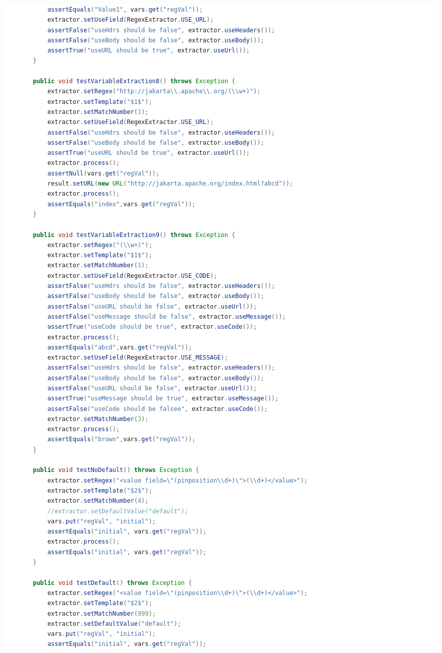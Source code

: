 ```java
            assertEquals("Value1", vars.get("regVal"));
            extractor.setUseField(RegexExtractor.USE_URL);
            assertFalse("useHdrs should be false", extractor.useHeaders());
            assertFalse("useBody should be false", extractor.useBody());
            assertTrue("useURL should be true", extractor.useUrl());
        }

        public void testVariableExtraction8() throws Exception {
            extractor.setRegex("http://jakarta\\.apache\\.org/(\\w+)");
            extractor.setTemplate("$1$");
            extractor.setMatchNumber(1);
            extractor.setUseField(RegexExtractor.USE_URL);
            assertFalse("useHdrs should be false", extractor.useHeaders());
            assertFalse("useBody should be false", extractor.useBody());
            assertTrue("useURL should be true", extractor.useUrl());
            extractor.process();
            assertNull(vars.get("regVal"));
            result.setURL(new URL("http://jakarta.apache.org/index.html?abcd"));
            extractor.process();
            assertEquals("index",vars.get("regVal"));
        }

        public void testVariableExtraction9() throws Exception {
            extractor.setRegex("(\\w+)");
            extractor.setTemplate("$1$");
            extractor.setMatchNumber(1);
            extractor.setUseField(RegexExtractor.USE_CODE);
            assertFalse("useHdrs should be false", extractor.useHeaders());
            assertFalse("useBody should be false", extractor.useBody());
            assertFalse("useURL should be false", extractor.useUrl());
            assertFalse("useMessage should be false", extractor.useMessage());
            assertTrue("useCode should be true", extractor.useCode());
            extractor.process();
            assertEquals("abcd",vars.get("regVal"));
            extractor.setUseField(RegexExtractor.USE_MESSAGE);
            assertFalse("useHdrs should be false", extractor.useHeaders());
            assertFalse("useBody should be false", extractor.useBody());
            assertFalse("useURL should be false", extractor.useUrl());
            assertTrue("useMessage should be true", extractor.useMessage());
            assertFalse("useCode should be falsee", extractor.useCode());
            extractor.setMatchNumber(3);
            extractor.process();
            assertEquals("brown",vars.get("regVal"));
        }

        public void testNoDefault() throws Exception {
            extractor.setRegex("<value field=\"(pinposition\\d+)\">(\\d+)</value>");
            extractor.setTemplate("$2$");
            extractor.setMatchNumber(4);
            //extractor.setDefaultValue("default");
            vars.put("regVal", "initial");
            assertEquals("initial", vars.get("regVal"));
            extractor.process();
            assertEquals("initial", vars.get("regVal"));
        }

        public void testDefault() throws Exception {
            extractor.setRegex("<value field=\"(pinposition\\d+)\">(\\d+)</value>");
            extractor.setTemplate("$2$");
            extractor.setMatchNumber(999);
            extractor.setDefaultValue("default");
            vars.put("regVal", "initial");
            assertEquals("initial", vars.get("regVal"));
```